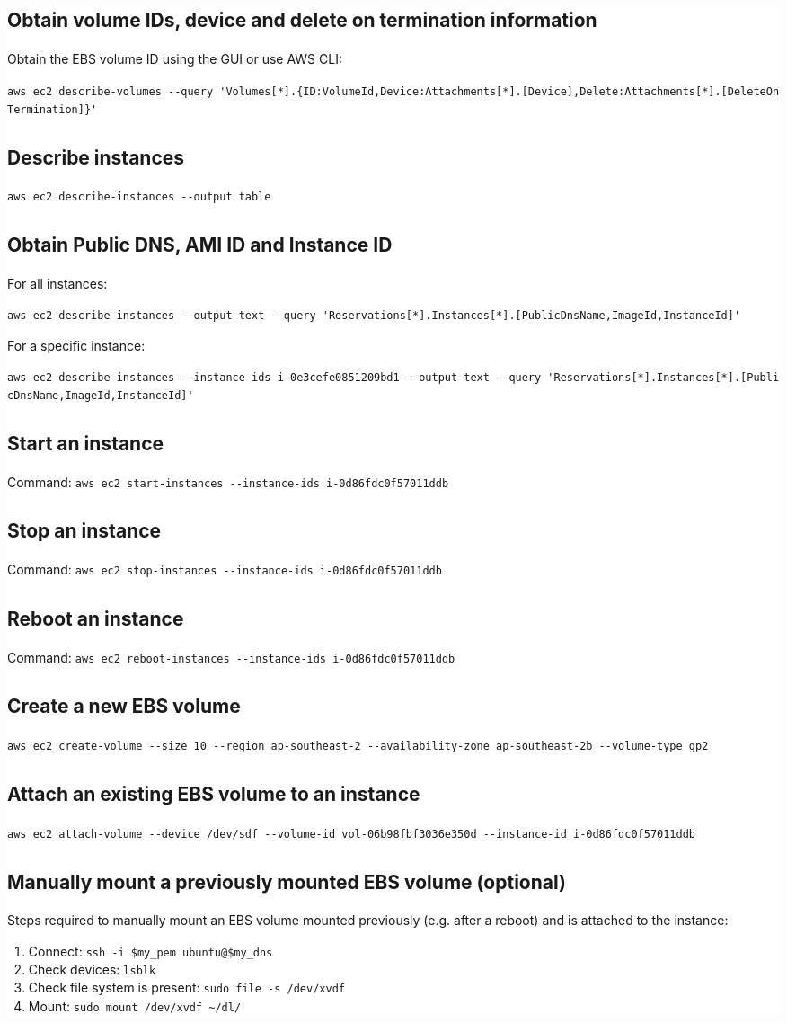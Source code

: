 ## Obtain volume IDs, device and delete on termination information
Obtain the EBS volume ID using the GUI or use AWS CLI:

`aws ec2 describe-volumes --query 'Volumes[*].{ID:VolumeId,Device:Attachments[*].[Device],Delete:Attachments[*].[DeleteOnTermination]}'`

## Describe instances
`aws ec2 describe-instances --output table`

## Obtain Public DNS, AMI ID and Instance ID
For all instances:

`aws ec2 describe-instances --output text --query 'Reservations[*].Instances[*].[PublicDnsName,ImageId,InstanceId]'`

For a specific instance:

`aws ec2 describe-instances --instance-ids i-0e3cefe0851209bd1 --output text --query 'Reservations[*].Instances[*].[PublicDnsName,ImageId,InstanceId]'`

## Start an instance
Command: `aws ec2 start-instances --instance-ids i-0d86fdc0f57011ddb`

## Stop an instance
Command: `aws ec2 stop-instances --instance-ids i-0d86fdc0f57011ddb`

## Reboot an instance
Command: `aws ec2 reboot-instances --instance-ids i-0d86fdc0f57011ddb`

## Create a new EBS volume
`aws ec2 create-volume --size 10 --region ap-southeast-2 --availability-zone ap-southeast-2b --volume-type gp2`

## Attach an existing EBS volume to an instance
`aws ec2 attach-volume --device /dev/sdf --volume-id vol-06b98fbf3036e350d --instance-id i-0d86fdc0f57011ddb`


## Manually mount a previously mounted EBS volume (optional)
Steps required to manually mount an EBS volume mounted previously (e.g. after a reboot) and is attached to the instance:

1. Connect: `ssh -i $my_pem ubuntu@$my_dns`
2. Check devices: `lsblk`
3. Check file system is present: `sudo file -s /dev/xvdf`
4. Mount: `sudo mount /dev/xvdf ~/dl/`
